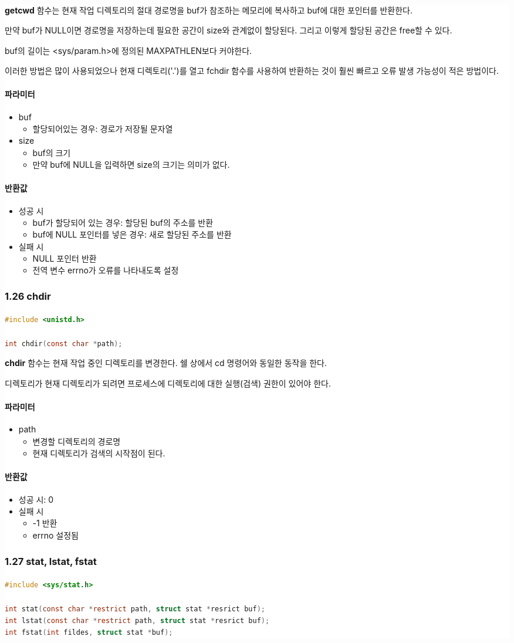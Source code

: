 **getcwd** 함수는 현재 작업 디렉토리의 절대 경로명을 buf가 참조하는 메모리에 복사하고 buf에 대한 포인터를 반환한다.

만약 buf가 NULL이면 경로명을 저장하는데 필요한 공간이 size와 관계없이 할당된다. 그리고 이렇게 할당된 공간은 free할 수 있다.

buf의 길이는 <sys/param.h>에 정의된 MAXPATHLEN보다 커야한다.

이러한 방법은 많이 사용되었으나 현재 디렉토리('.')를 열고 fchdir 함수를 사용하여 반환하는 것이 훨씬 빠르고 오류 발생 가능성이 적은 방법이다. 

#### 파라미터

- buf
	- 할당되어있는 경우: 경로가 저장될 문자열
- size
	- buf의 크기
	- 만약 buf에 NULL을 입력하면 size의 크기는 의미가 없다.

#### 반환값

- 성공 시
	- buf가 할당되어 있는 경우: 할당된 buf의 주소를 반환
	- buf에 NULL 포인터를 넣은 경우: 새로 할당된 주소를 반환
- 실패 시
	- NULL 포인터 반환
	- 전역 변수 errno가 오류를 나타내도록 설정

### 1.26 chdir

```c
#include <unistd.h>

int chdir(const char *path);
```

**chdir** 함수는 현재 작업 중인 디렉토리를 변경한다. 쉘 상에서 cd 명령어와 동일한 동작을 한다.

디렉토리가 현재 디렉토리가 되려면 프로세스에 디렉토리에 대한 실행(검색) 권한이 있어야 한다.

#### 파라미터

- path
	- 변경할 디렉토리의 경로명
	- 현재 디렉토리가 검색의 시작점이 된다.

#### 반환값

- 성공 시: 0
- 실패 시
	- -1 반환
	- errno 설정됨

### 1.27 stat, lstat, fstat

```c
#include <sys/stat.h>

int stat(const char *restrict path, struct stat *resrict buf);
int lstat(const char *restrict path, struct stat *resrict buf);
int fstat(int fildes, struct stat *buf);
```
